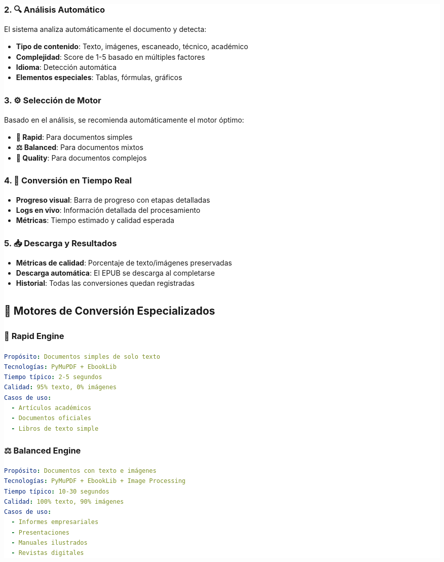### 2. 🔍 Análisis Automático

El sistema analiza automáticamente el documento y detecta:
- **Tipo de contenido**: Texto, imágenes, escaneado, técnico, académico
- **Complejidad**: Score de 1-5 basado en múltiples factores
- **Idioma**: Detección automática
- **Elementos especiales**: Tablas, fórmulas, gráficos

### 3. ⚙️ Selección de Motor

Basado en el análisis, se recomienda automáticamente el motor óptimo:
- **🚀 Rapid**: Para documentos simples
- **⚖️ Balanced**: Para documentos mixtos
- **💎 Quality**: Para documentos complejos

### 4. 🔄 Conversión en Tiempo Real

- **Progreso visual**: Barra de progreso con etapas detalladas
- **Logs en vivo**: Información detallada del procesamiento
- **Métricas**: Tiempo estimado y calidad esperada

### 5. 📥 Descarga y Resultados

- **Métricas de calidad**: Porcentaje de texto/imágenes preservadas
- **Descarga automática**: El EPUB se descarga al completarse
- **Historial**: Todas las conversiones quedan registradas

## 🎯 Motores de Conversión Especializados

### 🚀 **Rapid Engine**
```yaml
Propósito: Documentos simples de solo texto
Tecnologías: PyMuPDF + EbookLib
Tiempo típico: 2-5 segundos
Calidad: 95% texto, 0% imágenes
Casos de uso:
  - Artículos académicos
  - Documentos oficiales
  - Libros de texto simple
```

### ⚖️ **Balanced Engine**
```yaml
Propósito: Documentos con texto e imágenes
Tecnologías: PyMuPDF + EbookLib + Image Processing
Tiempo típico: 10-30 segundos
Calidad: 100% texto, 90% imágenes
Casos de uso:
  - Informes empresariales
  - Presentaciones
  - Manuales ilustrados
  - Revistas digitales
```
